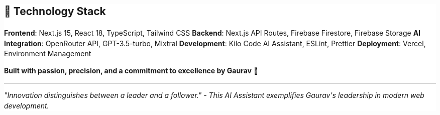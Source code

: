 ## 🔗 Technology Stack

**Frontend**: Next.js 15, React 18, TypeScript, Tailwind CSS
**Backend**: Next.js API Routes, Firebase Firestore, Firebase Storage
**AI Integration**: OpenRouter API, GPT-3.5-turbo, Mixtral
**Development**: Kilo Code AI Assistant, ESLint, Prettier
**Deployment**: Vercel, Environment Management

**Built with passion, precision, and a commitment to excellence by Gaurav** 🚀

---

*"Innovation distinguishes between a leader and a follower." - This AI Assistant exemplifies Gaurav's leadership in modern web development.*